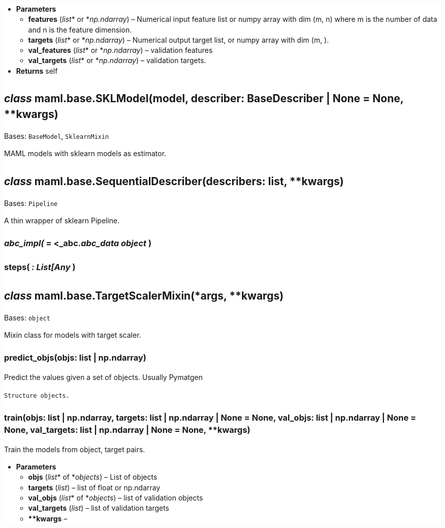* **Parameters**
  * **features** (*list*\* or \**np.ndarray*) – Numerical input feature list or
    numpy array with dim (m, n) where m is the number of data and
    n is the feature dimension.
  * **targets** (*list*\* or \**np.ndarray*) – Numerical output target list, or
    numpy array with dim (m, ).
  * **val_features** (*list*\* or \**np.ndarray*) – validation features
  * **val_targets** (*list*\* or \**np.ndarray*) – validation targets.
* **Returns**
  self

## *class* maml.base.SKLModel(model, describer: BaseDescriber | None = None, \*\*kwargs)

Bases: `BaseModel`, `SklearnMixin`

MAML models with sklearn models as estimator.

## *class* maml.base.SequentialDescriber(describers: list, \*\*kwargs)

Bases: `Pipeline`

A thin wrapper of sklearn Pipeline.

### *abc_impl(* = <_abc.*abc_data object* )

### steps(    *: List[Any* )

## *class* maml.base.TargetScalerMixin(\*args, \*\*kwargs)

Bases: `object`

Mixin class for models with target scaler.

### predict_objs(objs: list | np.ndarray)

Predict the values given a set of objects. Usually Pymatgen

```none
Structure objects.
```

### train(objs: list | np.ndarray, targets: list | np.ndarray | None = None, val_objs: list | np.ndarray | None = None, val_targets: list | np.ndarray | None = None, \*\*kwargs)

Train the models from object, target pairs.

* **Parameters**
  * **objs** (*list*\* of \**objects*) – List of objects
  * **targets** (*list*) – list of float or np.ndarray
  * **val_objs** (*list*\* of \**objects*) – list of validation objects
  * **val_targets** (*list*) – list of validation targets
  * **\*\*kwargs** –
